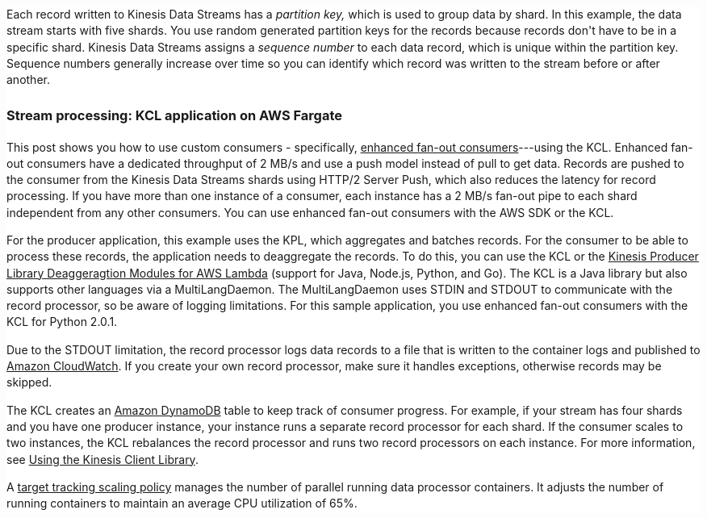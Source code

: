 Each record written to Kinesis Data Streams has a *partition key,* which
is used to group data by shard. In this example, the data stream starts
with five shards. You use random generated partition keys for the
records because records don't have to be in a specific shard. Kinesis
Data Streams assigns a *sequence number* to each data record, which is
unique within the partition key. Sequence numbers generally increase
over time so you can identify which record was written to the stream
before or after another.

### Stream processing: KCL application on AWS Fargate

This post shows you how to use custom consumers - specifically,
[enhanced fan-out
consumers](https://docs.aws.amazon.com/streams/latest/dev/enhanced-consumers.html)---using
the KCL. Enhanced fan-out consumers have a dedicated throughput of 2
MB/s and use a push model instead of pull to get data. Records are
pushed to the consumer from the Kinesis Data Streams shards using HTTP/2
Server Push, which also reduces the latency for record processing. If
you have more than one instance of a consumer, each instance has a 2
MB/s fan-out pipe to each shard independent from any other consumers.
You can use enhanced fan-out consumers with the AWS SDK or the KCL.

For the producer application, this example uses the KPL, which
aggregates and batches records. For the consumer to be able to process
these records, the application needs to deaggregate the records. To do
this, you can use the KCL or the [Kinesis Producer Library
Deaggeragtion Modules for AWS
Lambda](https://github.com/awslabs/kinesis-aggregation) (support
for Java, Node.js, Python, and Go). The KCL is a Java library but also
supports other languages via a MultiLangDaemon. The MultiLangDaemon uses
STDIN and STDOUT to communicate with the record processor, so be aware
of logging limitations. For this sample application, you use enhanced
fan-out consumers with the KCL for Python 2.0.1.

Due to the STDOUT limitation, the record processor logs data records to
a file that is written to the container logs and published to [Amazon
CloudWatch](http://aws.amazon.com/cloudwatch). If you create your
own record processor, make sure it handles exceptions, otherwise records
may be skipped.

The KCL creates an [Amazon
DynamoDB](http://aws.amazon.com/dynamodb) table to keep track of
consumer progress. For example, if your stream has four shards and you
have one producer instance, your instance runs a separate record
processor for each shard. If the consumer scales to two instances, the
KCL rebalances the record processor and runs two record processors on
each instance. For more information, see [Using the Kinesis Client
Library](https://docs.aws.amazon.com/streams/latest/dev/shared-throughput-kcl-consumers.html#shared-throughput-kcl-consumers-leasetable).

A [target tracking scaling
policy](https://docs.aws.amazon.com/AmazonECS/latest/developerguide/service-autoscaling-targettracking.html)
manages the number of parallel running data processor containers. It
adjusts the number of running containers to maintain an average CPU
utilization of 65%.
